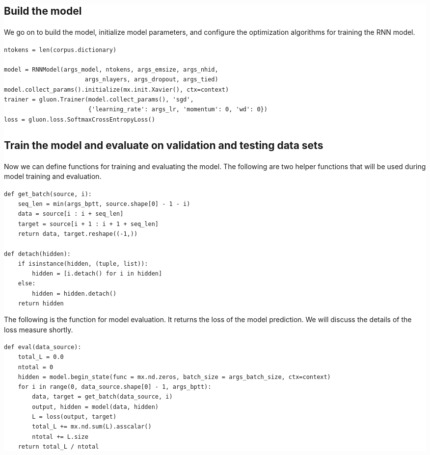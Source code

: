 ## Build the model

We go on to build the model, initialize model parameters, and configure the optimization algorithms for training the RNN model.

```{.python .input}
ntokens = len(corpus.dictionary)

model = RNNModel(args_model, ntokens, args_emsize, args_nhid,
                       args_nlayers, args_dropout, args_tied)
model.collect_params().initialize(mx.init.Xavier(), ctx=context)
trainer = gluon.Trainer(model.collect_params(), 'sgd',
                        {'learning_rate': args_lr, 'momentum': 0, 'wd': 0})
loss = gluon.loss.SoftmaxCrossEntropyLoss()
```

## Train the model and evaluate on validation and testing data sets

Now we can define functions for training and evaluating the model. The following are two helper functions that will be used during model training and evaluation.

```{.python .input}
def get_batch(source, i):
    seq_len = min(args_bptt, source.shape[0] - 1 - i)
    data = source[i : i + seq_len]
    target = source[i + 1 : i + 1 + seq_len]
    return data, target.reshape((-1,))

def detach(hidden):
    if isinstance(hidden, (tuple, list)):
        hidden = [i.detach() for i in hidden]
    else:
        hidden = hidden.detach()
    return hidden
```

The following is the function for model evaluation. It returns the loss of the model prediction. We will discuss the details of the loss measure shortly.

```{.python .input}
def eval(data_source):
    total_L = 0.0
    ntotal = 0
    hidden = model.begin_state(func = mx.nd.zeros, batch_size = args_batch_size, ctx=context)
    for i in range(0, data_source.shape[0] - 1, args_bptt):
        data, target = get_batch(data_source, i)
        output, hidden = model(data, hidden)
        L = loss(output, target)
        total_L += mx.nd.sum(L).asscalar()
        ntotal += L.size
    return total_L / ntotal
```
